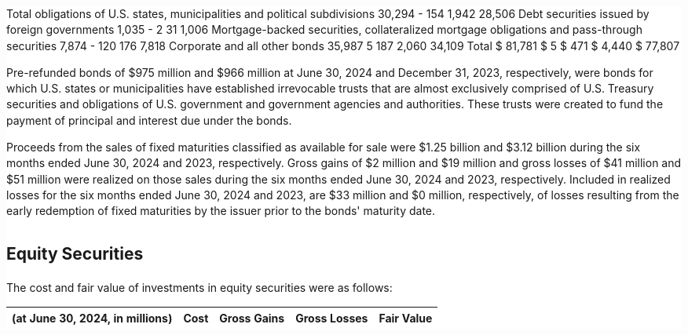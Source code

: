 <td>Total obligations of U.S. states, municipalities and political subdivisions</td>
<td>30,294</td>
<td>-</td>
<td>154</td>
<td>1,942</td>
<td>28,506</td>
</tr>
<tr>
<td>Debt securities issued by foreign governments</td>
<td>1,035</td>
<td>-</td>
<td>2</td>
<td>31</td>
<td>1,006</td>
</tr>
<tr>
<td>Mortgage-backed securities, collateralized mortgage obligations and pass-through securities</td>
<td>7,874</td>
<td>-</td>
<td>120</td>
<td>176</td>
<td>7,818</td>
</tr>
<tr>
<td>Corporate and all other bonds</td>
<td>35,987</td>
<td>5</td>
<td>187</td>
<td>2,060</td>
<td>34,109</td>
</tr>
<tr>
<td>Total</td>
<td>$ 81,781</td>
<td>$ 5</td>
<td>$ 471</td>
<td>$ 4,440</td>
<td>$ 77,807</td>
</tr>
</tbody>
</table>
<p>Pre-refunded bonds of $975 million and $966 million at June 30, 2024 and December 31, 2023, respectively, were bonds for which U.S. states or municipalities have established irrevocable trusts that are almost exclusively comprised of U.S. Treasury securities and obligations of U.S. government and government agencies and authorities. These trusts were created to fund the payment of principal and interest due under the bonds.</p>
<p>Proceeds from the sales of fixed maturities classified as available for sale were $1.25 billion and $3.12 billion during the six months ended June 30, 2024 and 2023, respectively. Gross gains of $2 million and $19 million and gross losses of $41 million and $51 million were realized on those sales during the six months ended June 30, 2024 and 2023, respectively. Included in realized losses for the six months ended June 30, 2024 and 2023, are $33 million and $0 million, respectively, of losses resulting from the early redemption of fixed maturities by the issuer prior to the bonds' maturity date.</p>
<h2>Equity Securities</h2>
<p>The cost and fair value of investments in equity securities were as follows:</p>
<table>
<thead>
<tr>
<th>(at June 30, 2024, in millions)</th>
<th>Cost</th>
<th>Gross Gains</th>
<th>Gross Losses</th>
<th>Fair Value</th>